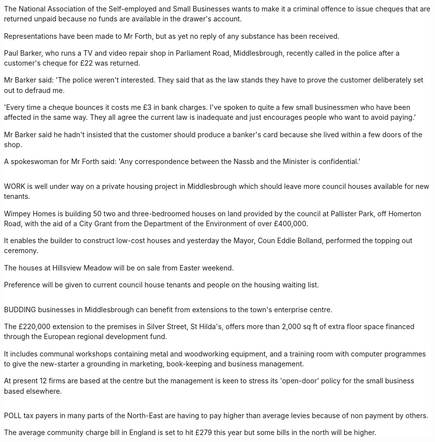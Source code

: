 The National Association of the Self-employed and Small Businesses wants to make it a criminal offence to issue cheques that are returned unpaid because no funds are available in the drawer's account.

Representations have been made to Mr Forth, but as yet no reply of any substance has been received.

Paul Barker, who runs a TV and video repair shop in Parliament Road, Middlesbrough, recently called in the police after a customer's cheque for £22 was returned.

Mr Barker said: 'The police weren't interested.
They said that as the law stands they have to prove the customer deliberately set out to defraud me.

'Every time a cheque bounces it costs me £3 in bank charges.
I've spoken to quite a few small businessmen who have been affected in the same way.
They all agree the current law is inadequate and just encourages people who want to avoid paying.'

Mr Barker said he hadn't insisted that the customer should produce a banker's card because she lived within a few doors of the shop.

A spokeswoman for Mr Forth said: 'Any correspondence between the Nassb and the Minister is confidential.'

##

WORK is well under way on a private housing project in Middlesbrough which should leave more council houses available for new tenants.

Wimpey Homes is building 50 two and three-bedroomed houses on land provided by the council at Pallister Park, off Homerton Road, with the aid of a City Grant from the Department of the Environment of over £400,000.

It enables the builder to construct low-cost houses and yesterday the Mayor, Coun Eddie Bolland, performed the topping out ceremony.

The houses at Hillsview Meadow will be on sale from Easter weekend.

Preference will be given to current council house tenants and people on the housing waiting list.

##

BUDDING businesses in Middlesbrough can benefit from extensions to the town's enterprise centre.

The £220,000 extension to the premises in Silver Street, St Hilda's, offers more than 2,000 sq ft of extra floor space financed through the European regional development fund.

It includes communal workshops containing metal and woodworking equipment, and a training room with computer programmes to give the new-starter a grounding in marketing, book-keeping and business management.

At present 12 firms are based at the centre but the management is keen to stress its 'open-door' policy for the small business based elsewhere.

##

POLL tax payers in many parts of the North-East are having to pay higher than average levies because of non payment by others.

The average community charge bill in England is set to hit £279 this year but some bills in the north will be higher.
